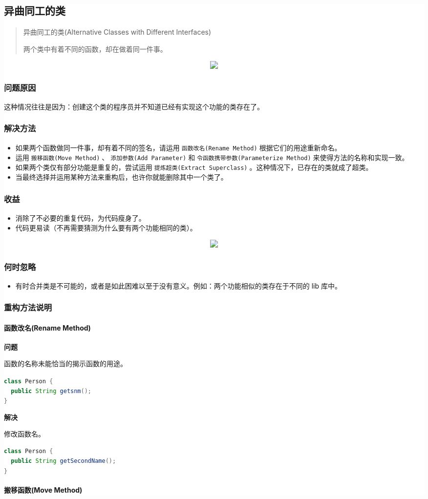 ## 异曲同工的类

> 异曲同工的类(Alternative Classes with Different Interfaces)
>
> 两个类中有着不同的函数，却在做着同一件事。

<div align="center"><img src="http://dunwu.test.upcdn.net/cs/design/refactor/alternative-classes-with-different-interfaces-1.png"/></div>

### 问题原因

这种情况往往是因为：创建这个类的程序员并不知道已经有实现这个功能的类存在了。

### 解决方法

- 如果两个函数做同一件事，却有着不同的签名，请运用 `函数改名(Rename Method)` 根据它们的用途重新命名。
- 运用 `搬移函数(Move Method)` 、 `添加参数(Add Parameter)` 和 `令函数携带参数(Parameterize Method)` 来使得方法的名称和实现一致。
- 如果两个类仅有部分功能是重复的，尝试运用 `提炼超类(Extract Superclass)` 。这种情况下，已存在的类就成了超类。
- 当最终选择并运用某种方法来重构后，也许你就能删除其中一个类了。

### 收益

- 消除了不必要的重复代码，为代码瘦身了。
- 代码更易读（不再需要猜测为什么要有两个功能相同的类）。

<div align="center"><img src="http://dunwu.test.upcdn.net/cs/design/refactor/alternative-classes-with-different-interfaces-2.png"/></div>

### 何时忽略

- 有时合并类是不可能的，或者是如此困难以至于没有意义。例如：两个功能相似的类存在于不同的 lib 库中。

### 重构方法说明

#### 函数改名(Rename Method)

**问题**

函数的名称未能恰当的揭示函数的用途。

```java
class Person {
  public String getsnm();
}
```

**解决**

修改函数名。

```java
class Person {
  public String getSecondName();
}
```

#### 搬移函数(Move Method)
